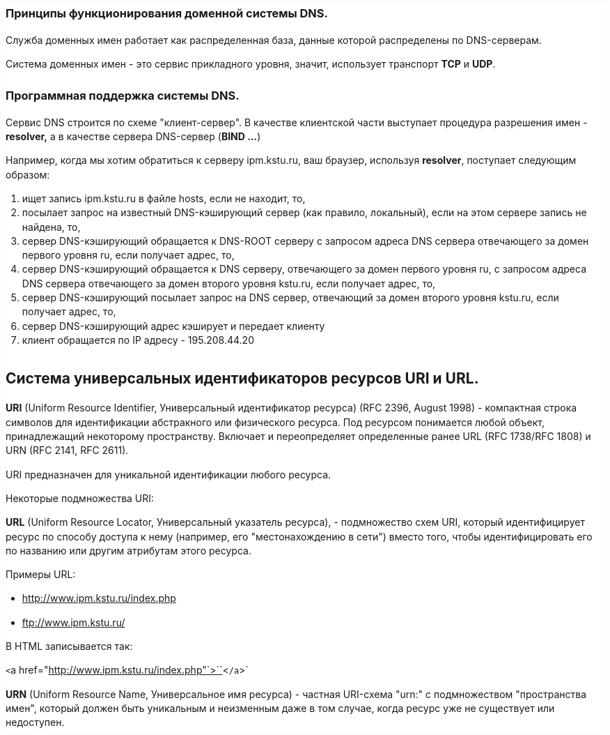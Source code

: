 ###  Принципы функционирования доменной системы DNS. 

Служба доменных имен работает как распределенная база, данные которой распределены по DNS-серверам.

Система доменных имен - это сервис прикладного уровня, значит, использует транспорт **TCP** и **UDP**.	

### Программная поддержка системы DNS.

 Сервис DNS строится по схеме "клиент-сервер". В качестве клиентской части выступает процедура разрешения имен - **resolver,** а в качестве сервера DNS-сервер (**BIND ...**)

Например, когда мы хотим обратиться к серверу ipm.kstu.ru, ваш браузер, используя **resolver**, поступает следующим образом:

1. ищет запись ipm.kstu.ru в файле hosts, если не находит, то,
2. посылает запрос на известный DNS-кэширующий сервер (как правило, локальный), если на этом сервере запись не найдена, то,
3. сервер DNS-кэширующий обращается к DNS-ROOT серверу с запросом адреса DNS сервера отвечающего за домен первого уровня ru, если получает адрес, то,
4. сервер DNS-кэширующий обращается к DNS серверу, отвечающего за домен первого уровня ru, с запросом адреса DNS сервера отвечающего за домен второго уровня kstu.ru, если получает адрес, то,
5. сервер DNS-кэширующий посылает запрос на DNS сервер, отвечающий за домен второго уровня kstu.ru, если получает адрес, то,
6. сервер DNS-кэширующий адрес кэширует и передает клиенту
7. клиент обращается по IP адресу - 195.208.44.20

## Система универсальных идентификаторов ресурсов URI и URL.

**URI** (Uniform Resource Identifier, Универсальный идентификатор ресурса) (RFC 2396, August 1998)  - компактная строка символов для идентификации абстракного или физического ресурса. Под ресурсом понимается любой объект, принадлежащий некоторому пространству. Включает и переопределяет определенные ранее URL (RFC 1738/RFC 1808) и URN (RFC 2141, RFC 2611).

URI предназначен для уникальной идентификации любого ресурса.

Некоторые подмножества URI:

**URL** (Uniform Resource Locator, Универсальный указатель ресурса), - подмножество схем URI, который идентифицирует ресурс по способу доступа к нему (например, его "местонахождению в сети") вместо того, чтобы идентифицировать его по названию или другим атрибутам этого ресурса.

Примеры URL:

* http://www.ipm.kstu.ru/index.php

* ftp://www.ipm.kstu.ru/

В HTML записывается так:

`<`a href="http://www.ipm.kstu.ru/index.php"`>``<`/a`>`

 

**URN** (Uniform Resource Name, Универсальное имя ресурса) - частная URI-схема "urn:" с подмножеством "пространства имен", который должен быть уникальным и неизменным даже в том случае, когда ресурс уже не существует или недоступен.
